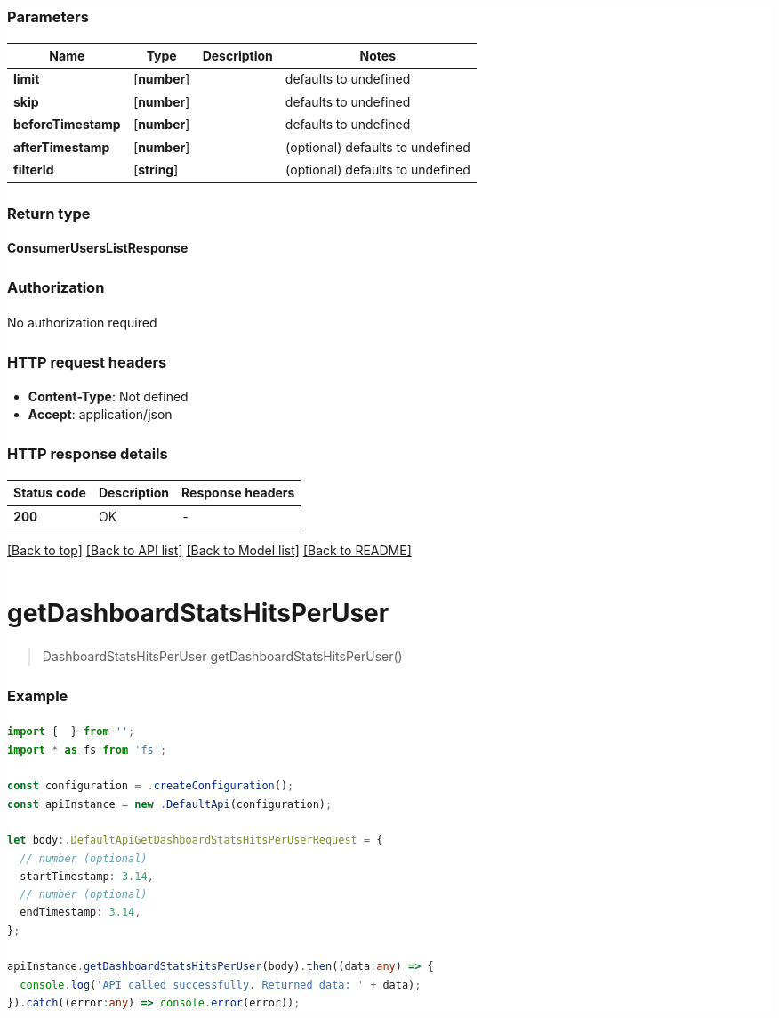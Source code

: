 ### Parameters

| Name                | Type         | Description | Notes                            |
| ------------------- | ------------ | ----------- | -------------------------------- |
| **limit**           | [**number**] |             | defaults to undefined            |
| **skip**            | [**number**] |             | defaults to undefined            |
| **beforeTimestamp** | [**number**] |             | defaults to undefined            |
| **afterTimestamp**  | [**number**] |             | (optional) defaults to undefined |
| **filterId**        | [**string**] |             | (optional) defaults to undefined |

### Return type

**ConsumerUsersListResponse**

### Authorization

No authorization required

### HTTP request headers

- **Content-Type**: Not defined
- **Accept**: application/json

### HTTP response details

| Status code | Description | Response headers |
| ----------- | ----------- | ---------------- |
| **200**     | OK          | -                |

[[Back to top]](#) [[Back to API list]](README.md#documentation-for-api-endpoints) [[Back to Model list]](README.md#documentation-for-models) [[Back to README]](README.md)

# **getDashboardStatsHitsPerUser**

> DashboardStatsHitsPerUser getDashboardStatsHitsPerUser()

### Example

```typescript
import {  } from '';
import * as fs from 'fs';

const configuration = .createConfiguration();
const apiInstance = new .DefaultApi(configuration);

let body:.DefaultApiGetDashboardStatsHitsPerUserRequest = {
  // number (optional)
  startTimestamp: 3.14,
  // number (optional)
  endTimestamp: 3.14,
};

apiInstance.getDashboardStatsHitsPerUser(body).then((data:any) => {
  console.log('API called successfully. Returned data: ' + data);
}).catch((error:any) => console.error(error));
```
